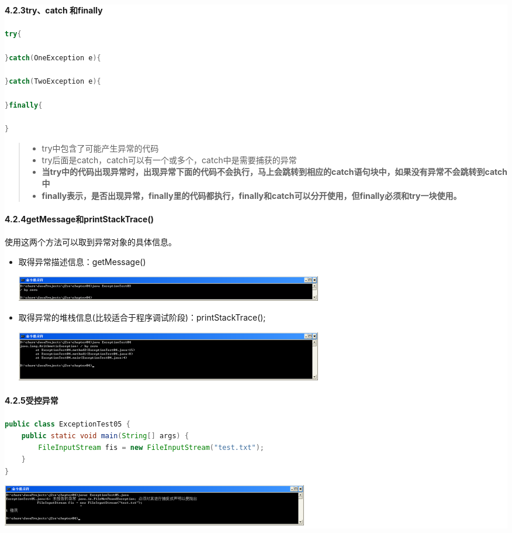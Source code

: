 #### 4.2.3try、catch 和finally

```java
try{
    
}catch(OneException e){
    
}catch(TwoException e){
    
}finally{
    
}
```

> - try中包含了可能产生异常的代码
> - try后面是catch，catch可以有一个或多个，catch中是需要捕获的异常
> - **当try中的代码出现异常时，出现异常下面的代码不会执行，马上会跳转到相应的catch语句块中，如果没有异常不会跳转到catch中**
> - **finally表示，是否出现异常，finally里的代码都执行，finally和catch可以分开使用，但finally必须和try一块使用。**

#### 4.2.4getMessage和printStackTrace()

使用这两个方法可以取到异常对象的具体信息。

- 取得异常描述信息：getMessage()

  <img src="assets/image-20200905141251063.png" alt="image-20200905141251063" style="zoom:50%;" />

- 取得异常的堆栈信息(比较适合于程序调试阶段)：printStackTrace();

  <img src="assets/image-20200905141235143.png" alt="image-20200905141235143" style="zoom:50%;" />

#### 4.2.5受控异常

```java
public class ExceptionTest05 {
	public static void main(String[] args) {
		FileInputStream fis = new FileInputStream("test.txt");
	}
}
```

<img src="assets/image-20200905142706410.png" alt="image-20200905142706410" style="zoom: 50%;" />
